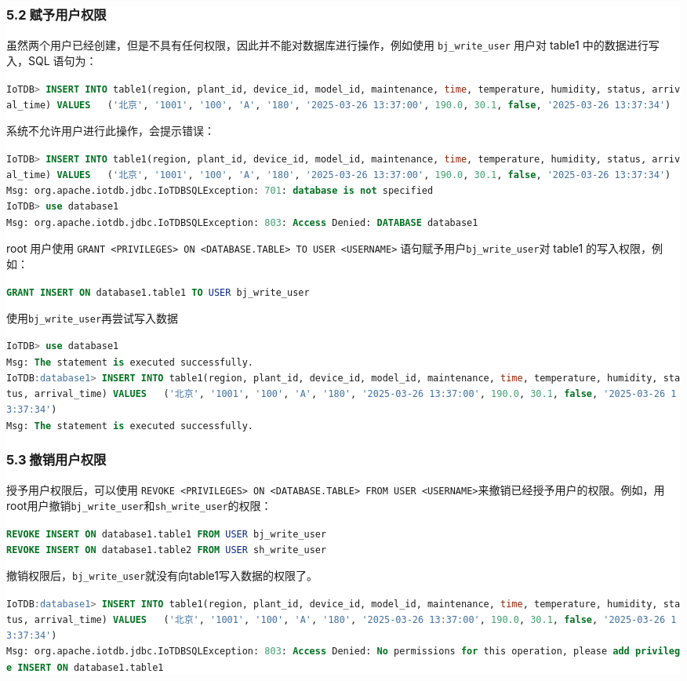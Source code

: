 ### 5.2 赋予用户权限

虽然两个用户已经创建，但是不具有任何权限，因此并不能对数据库进行操作，例如使用 `bj_write_user` 用户对 table1 中的数据进行写入，SQL 语句为：

```sql
IoTDB> INSERT INTO table1(region, plant_id, device_id, model_id, maintenance, time, temperature, humidity, status, arrival_time) VALUES   ('北京', '1001', '100', 'A', '180', '2025-03-26 13:37:00', 190.0, 30.1, false, '2025-03-26 13:37:34')
```

系统不允许用户进行此操作，会提示错误：

```sql
IoTDB> INSERT INTO table1(region, plant_id, device_id, model_id, maintenance, time, temperature, humidity, status, arrival_time) VALUES   ('北京', '1001', '100', 'A', '180', '2025-03-26 13:37:00', 190.0, 30.1, false, '2025-03-26 13:37:34') 
Msg: org.apache.iotdb.jdbc.IoTDBSQLException: 701: database is not specified
IoTDB> use database1
Msg: org.apache.iotdb.jdbc.IoTDBSQLException: 803: Access Denied: DATABASE database1
```

root 用户使用 `GRANT <PRIVILEGES> ON <DATABASE.TABLE> TO USER <USERNAME>` 语句赋予用户`bj_write_user`对 table1 的写入权限，例如：

```sql
GRANT INSERT ON database1.table1 TO USER bj_write_user
```

使用`bj_write_user`再尝试写入数据

```SQL
IoTDB> use database1
Msg: The statement is executed successfully.
IoTDB:database1> INSERT INTO table1(region, plant_id, device_id, model_id, maintenance, time, temperature, humidity, status, arrival_time) VALUES   ('北京', '1001', '100', 'A', '180', '2025-03-26 13:37:00', 190.0, 30.1, false, '2025-03-26 13:37:34')
Msg: The statement is executed successfully.
```

### 5.3 撤销用户权限

授予用户权限后，可以使用 `REVOKE <PRIVILEGES> ON <DATABASE.TABLE> FROM USER <USERNAME>`来撤销已经授予用户的权限。例如，用root用户撤销`bj_write_user`和`sh_write_user`的权限：

```sql
REVOKE INSERT ON database1.table1 FROM USER bj_write_user
REVOKE INSERT ON database1.table2 FROM USER sh_write_user
```

撤销权限后，`bj_write_user`就没有向table1写入数据的权限了。

```sql
IoTDB:database1> INSERT INTO table1(region, plant_id, device_id, model_id, maintenance, time, temperature, humidity, status, arrival_time) VALUES   ('北京', '1001', '100', 'A', '180', '2025-03-26 13:37:00', 190.0, 30.1, false, '2025-03-26 13:37:34')
Msg: org.apache.iotdb.jdbc.IoTDBSQLException: 803: Access Denied: No permissions for this operation, please add privilege INSERT ON database1.table1
```
